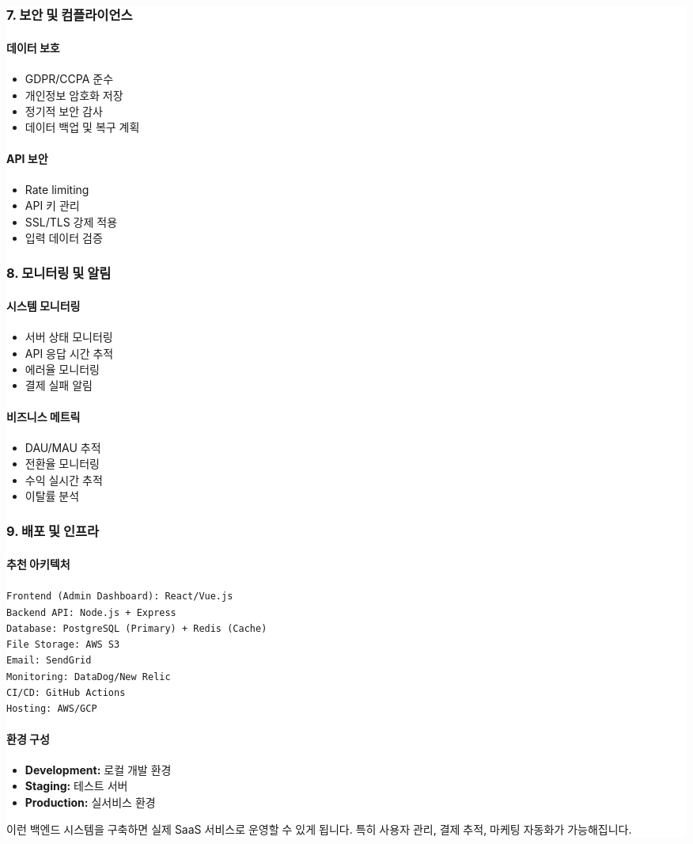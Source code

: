 ### 7. 보안 및 컴플라이언스

#### 데이터 보호
- GDPR/CCPA 준수
- 개인정보 암호화 저장
- 정기적 보안 감사
- 데이터 백업 및 복구 계획

#### API 보안
- Rate limiting
- API 키 관리
- SSL/TLS 강제 적용
- 입력 데이터 검증

### 8. 모니터링 및 알림

#### 시스템 모니터링
- 서버 상태 모니터링
- API 응답 시간 추적
- 에러율 모니터링
- 결제 실패 알림

#### 비즈니스 메트릭
- DAU/MAU 추적
- 전환율 모니터링
- 수익 실시간 추적
- 이탈률 분석

### 9. 배포 및 인프라

#### 추천 아키텍처
```
Frontend (Admin Dashboard): React/Vue.js
Backend API: Node.js + Express
Database: PostgreSQL (Primary) + Redis (Cache)
File Storage: AWS S3
Email: SendGrid
Monitoring: DataDog/New Relic
CI/CD: GitHub Actions
Hosting: AWS/GCP
```

#### 환경 구성
- **Development:** 로컬 개발 환경
- **Staging:** 테스트 서버
- **Production:** 실서비스 환경

이런 백엔드 시스템을 구축하면 실제 SaaS 서비스로 운영할 수 있게 됩니다. 특히 사용자 관리, 결제 추적, 마케팅 자동화가 가능해집니다.